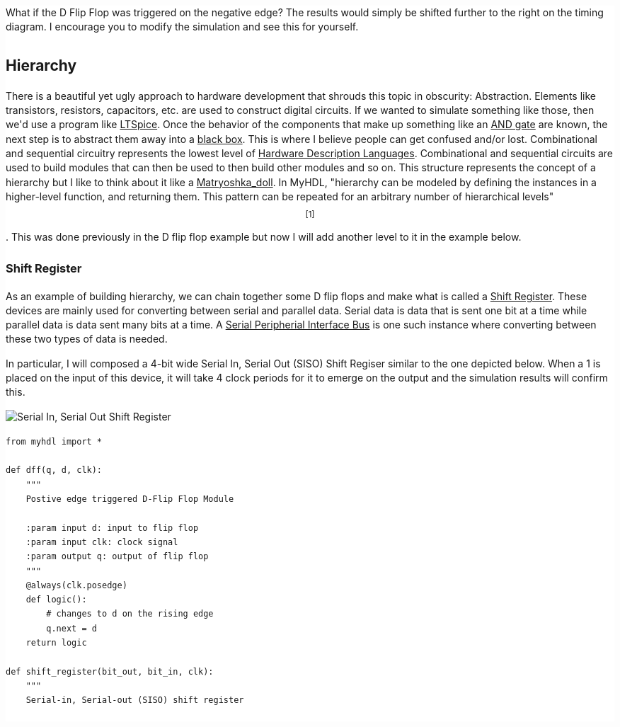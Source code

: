 What if the D Flip Flop was triggered on the negative edge?
The results would simply be shifted further to the right on the timing diagram.
I encourage you to modify the simulation and see this for yourself.

## Hierarchy

There is a beautiful yet ugly approach to hardware development
that shrouds this topic in obscurity: Abstraction.
Elements like transistors, resistors, capacitors, etc. are used to construct digital circuits.
If we wanted to simulate something like those, then we'd use a program like [LTSpice](https://en.wikipedia.org/wiki/LTspice).
Once the behavior of the components that make up something like an [AND gate](https://en.wikipedia.org/wiki/AND_gate) are known, the next step is to abstract them away into a [black box](https://en.wikipedia.org/wiki/Black_box).
This is where I believe people can get confused and/or lost.
Combinational and sequential circuitry represents the lowest level of [Hardware Description Languages](https://en.wikipedia.org/wiki/Hardware_description_language).
Combinational and sequential circuits are used to build modules that can then be used to then build other modules and so on.
This structure represents the concept of a hierarchy but I like to think about it like a [Matryoshka_doll](https://en.wikipedia.org/wiki/Matryoshka_doll).
In MyHDL, "hierarchy can be modeled by defining the instances in a higher-level function, and returning them. This pattern can be repeated for an arbitrary number of hierarchical levels"$$^{[1]}$$.
This was done previously in the D flip flop example but now I will add another level to it in the example below.

### Shift Register

As an example of building hierarchy, we can chain together some D flip flops and make what is called a [Shift Register](https://en.wikipedia.org/wiki/Shift_register).
These devices are mainly used for converting between serial and parallel data.
Serial data is data that is sent one bit at a time while parallel data is data sent many bits at a time.
A [Serial Peripherial Interface Bus](https://en.wikipedia.org/wiki/Serial_Peripheral_Interface_Bus) is one such instance where converting between these two types of data is needed.

In particular, I will composed a 4-bit wide Serial In, Serial Out (SISO) Shift Regiser similar to the one depicted below.
When a 1 is placed on the input of this device, it will take 4 clock periods for it to emerge on the output and the simulation results will confirm this.

![Serial In, Serial Out Shift Register](../../../../../images/sr_ex.jpg)


```
from myhdl import *

def dff(q, d, clk):
    """
    Postive edge triggered D-Flip Flop Module
    
    :param input d: input to flip flop
    :param input clk: clock signal
    :param output q: output of flip flop
    """
    @always(clk.posedge)
    def logic():
        # changes to d on the rising edge
        q.next = d
    return logic

def shift_register(bit_out, bit_in, clk):
    """
    Serial-in, Serial-out (SISO) shift register
    
```